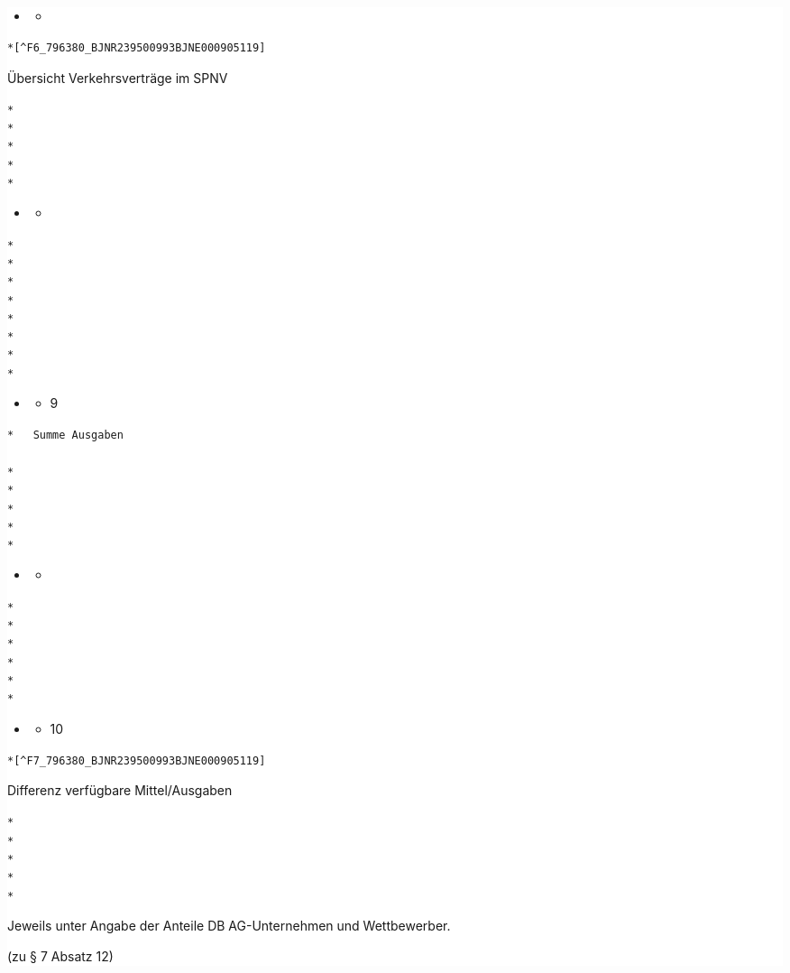 *    *
    *[^F6_796380_BJNR239500993BJNE000905119]
   Übersicht Verkehrsverträge im SPNV

    *
    *
    *
    *
    *

*    *
    *
    *
    *
    *
    *
    *
    *
    *

*    *   9

    *   Summe Ausgaben

    *
    *
    *
    *
    *

*    *
    *
    *
    *
    *
    *
    *

*    *   10

    *[^F7_796380_BJNR239500993BJNE000905119]
   Differenz verfügbare Mittel/Ausgaben

    *
    *
    *
    *
    *



   Jeweils unter Angabe der Anteile DB AG-Unternehmen und Wettbewerber.
[^F1_796380_BJNR239500993BJNE000905119]:     Investitionen in Verkehrsanlagen müssen ab einem Volumen von 5
    Millionen Euro in einer gesonderten Anlage näher beschrieben werden:
    Beschreibung der einzelnen Bauprojekte, Kosten/Zeitraum, erforderliche
    Rückstellungen.
[^F2_796380_BJNR239500993BJNE000905119]:     Angaben zur Anzahl der Fahrzeuge und zum Zeitpunkt der Beschaffung
    sind erforderlich (ggf. in einer gesonderten Anlage).
[^F3_796380_BJNR239500993BJNE000905119]:     Unter Angabe der Rechtsgrundlage (Bundes-/Landesrecht).
[^F4_796380_BJNR239500993BJNE000905119]:     Angabe des Verwendungszwecks.
[^F5_796380_BJNR239500993BJNE000905119]:     Die Übersicht der Verträge ist als gesonderte Anlage zu übersenden.
    Dabei sind Aussagen zur Laufzeit/Dauer des Vertrages zu treffen, zur
    geplanten Entwicklung der Zugkilometer, zur Entwicklung der
    Personenkilometerleistung, zur Reduzierung des Energieverbrauchs sowie
    der Lärm- und Schadstoffemissionen im Berichtsjahr und den beiden
    Vorjahren und zu den Aufwendungen in Verkehrsverträgen für die
    Digitalisierung.
[^F6_796380_BJNR239500993BJNE000905119]:     Angaben zur Höhe und geplanter Verwendung.
[^F7_796380_BJNR239500993BJNE000905119]: 
(zu § 7 Absatz 12)
